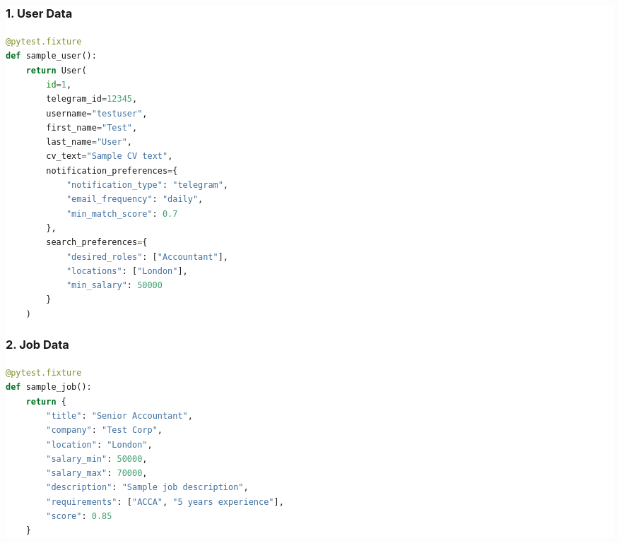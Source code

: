 ### 1. User Data
```python
@pytest.fixture
def sample_user():
    return User(
        id=1,
        telegram_id=12345,
        username="testuser",
        first_name="Test",
        last_name="User",
        cv_text="Sample CV text",
        notification_preferences={
            "notification_type": "telegram",
            "email_frequency": "daily",
            "min_match_score": 0.7
        },
        search_preferences={
            "desired_roles": ["Accountant"],
            "locations": ["London"],
            "min_salary": 50000
        }
    )
```

### 2. Job Data
```python
@pytest.fixture
def sample_job():
    return {
        "title": "Senior Accountant",
        "company": "Test Corp",
        "location": "London",
        "salary_min": 50000,
        "salary_max": 70000,
        "description": "Sample job description",
        "requirements": ["ACCA", "5 years experience"],
        "score": 0.85
    }
```
